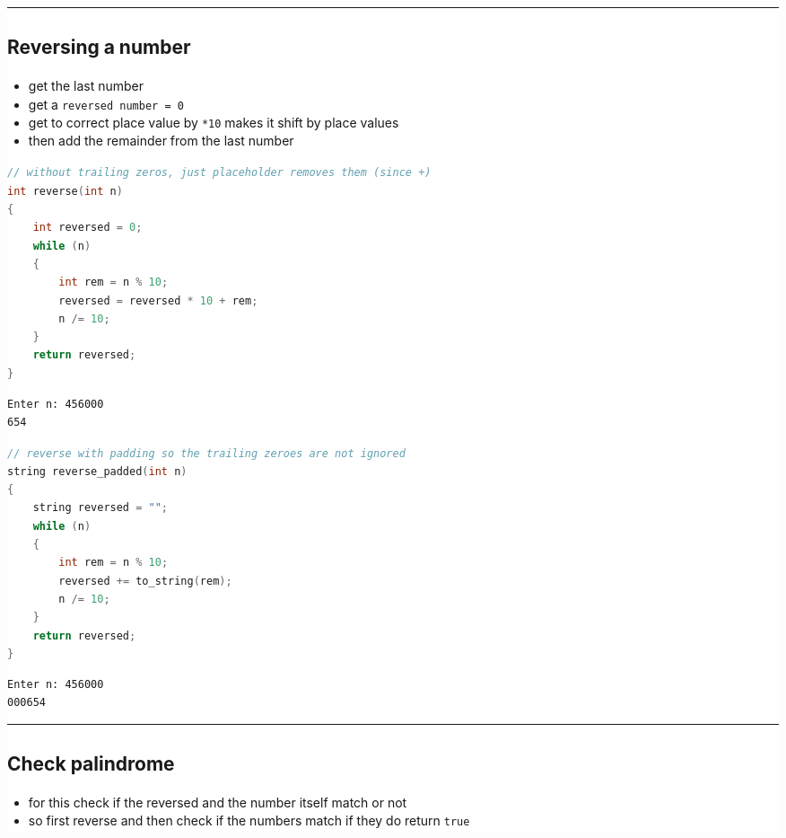 

---


## Reversing a number 

- get the last number 
- get a `reversed number = 0`
- get to correct place value by `*10` makes it shift by place values 
- then add the remainder from the last number 

```cpp
// without trailing zeros, just placeholder removes them (since +)
int reverse(int n)
{
    int reversed = 0;
    while (n)
    {
        int rem = n % 10;
        reversed = reversed * 10 + rem;
        n /= 10;
    }
    return reversed;
}
```
```txt
Enter n: 456000
654
```


```cpp
// reverse with padding so the trailing zeroes are not ignored 
string reverse_padded(int n)
{
    string reversed = "";
    while (n)
    {
        int rem = n % 10;
        reversed += to_string(rem);
        n /= 10;
    }
    return reversed;
}
```
```txt
Enter n: 456000
000654
```



---


## Check palindrome
- for this check if the reversed and the number itself match or not 
- so first reverse and then check if the numbers match if they do return `true`
